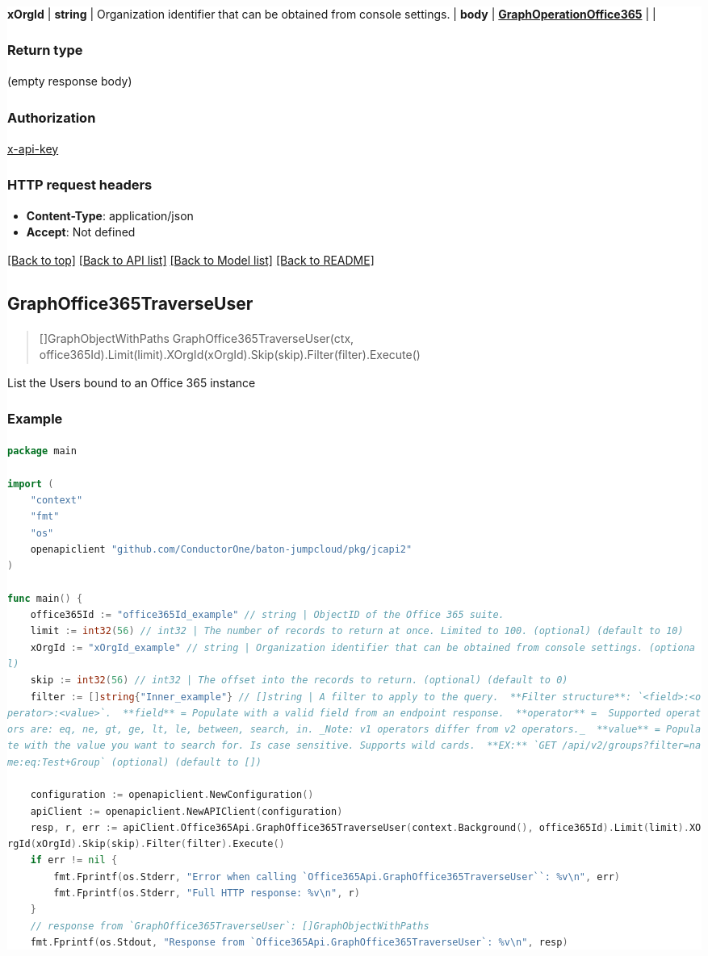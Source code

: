  **xOrgId** | **string** | Organization identifier that can be obtained from console settings. | 
 **body** | [**GraphOperationOffice365**](GraphOperationOffice365.md) |  | 

### Return type

 (empty response body)

### Authorization

[x-api-key](../README.md#x-api-key)

### HTTP request headers

- **Content-Type**: application/json
- **Accept**: Not defined

[[Back to top]](#) [[Back to API list]](../README.md#documentation-for-api-endpoints)
[[Back to Model list]](../README.md#documentation-for-models)
[[Back to README]](../README.md)


## GraphOffice365TraverseUser

> []GraphObjectWithPaths GraphOffice365TraverseUser(ctx, office365Id).Limit(limit).XOrgId(xOrgId).Skip(skip).Filter(filter).Execute()

List the Users bound to an Office 365 instance



### Example

```go
package main

import (
    "context"
    "fmt"
    "os"
    openapiclient "github.com/ConductorOne/baton-jumpcloud/pkg/jcapi2"
)

func main() {
    office365Id := "office365Id_example" // string | ObjectID of the Office 365 suite.
    limit := int32(56) // int32 | The number of records to return at once. Limited to 100. (optional) (default to 10)
    xOrgId := "xOrgId_example" // string | Organization identifier that can be obtained from console settings. (optional)
    skip := int32(56) // int32 | The offset into the records to return. (optional) (default to 0)
    filter := []string{"Inner_example"} // []string | A filter to apply to the query.  **Filter structure**: `<field>:<operator>:<value>`.  **field** = Populate with a valid field from an endpoint response.  **operator** =  Supported operators are: eq, ne, gt, ge, lt, le, between, search, in. _Note: v1 operators differ from v2 operators._  **value** = Populate with the value you want to search for. Is case sensitive. Supports wild cards.  **EX:** `GET /api/v2/groups?filter=name:eq:Test+Group` (optional) (default to [])

    configuration := openapiclient.NewConfiguration()
    apiClient := openapiclient.NewAPIClient(configuration)
    resp, r, err := apiClient.Office365Api.GraphOffice365TraverseUser(context.Background(), office365Id).Limit(limit).XOrgId(xOrgId).Skip(skip).Filter(filter).Execute()
    if err != nil {
        fmt.Fprintf(os.Stderr, "Error when calling `Office365Api.GraphOffice365TraverseUser``: %v\n", err)
        fmt.Fprintf(os.Stderr, "Full HTTP response: %v\n", r)
    }
    // response from `GraphOffice365TraverseUser`: []GraphObjectWithPaths
    fmt.Fprintf(os.Stdout, "Response from `Office365Api.GraphOffice365TraverseUser`: %v\n", resp)
```